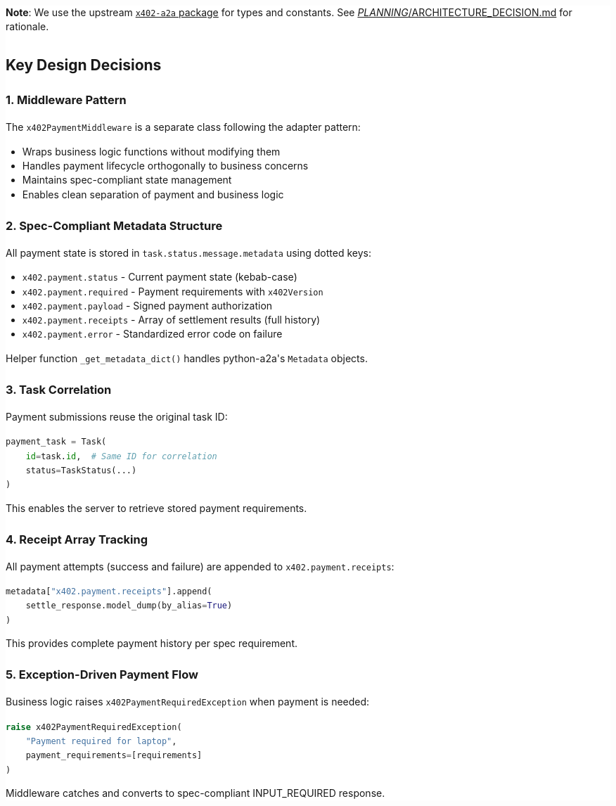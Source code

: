 **Note**: We use the upstream [`x402-a2a` package](https://github.com/google-agentic-commerce/a2a-x402/tree/main/python) for types and constants. See [_PLANNING_/ARCHITECTURE_DECISION.md](_PLANNING_/ARCHITECTURE_DECISION.md) for rationale.

## Key Design Decisions

### 1. Middleware Pattern
The `x402PaymentMiddleware` is a separate class following the adapter pattern:
- Wraps business logic functions without modifying them
- Handles payment lifecycle orthogonally to business concerns
- Maintains spec-compliant state management
- Enables clean separation of payment and business logic

### 2. Spec-Compliant Metadata Structure
All payment state is stored in `task.status.message.metadata` using dotted keys:
- `x402.payment.status` - Current payment state (kebab-case)
- `x402.payment.required` - Payment requirements with `x402Version`
- `x402.payment.payload` - Signed payment authorization
- `x402.payment.receipts` - Array of settlement results (full history)
- `x402.payment.error` - Standardized error code on failure

Helper function `_get_metadata_dict()` handles python-a2a's `Metadata` objects.

### 3. Task Correlation
Payment submissions reuse the original task ID:
```python
payment_task = Task(
    id=task.id,  # Same ID for correlation
    status=TaskStatus(...)
)
```
This enables the server to retrieve stored payment requirements.

### 4. Receipt Array Tracking
All payment attempts (success and failure) are appended to `x402.payment.receipts`:
```python
metadata["x402.payment.receipts"].append(
    settle_response.model_dump(by_alias=True)
)
```
This provides complete payment history per spec requirement.

### 5. Exception-Driven Payment Flow
Business logic raises `x402PaymentRequiredException` when payment is needed:
```python
raise x402PaymentRequiredException(
    "Payment required for laptop",
    payment_requirements=[requirements]
)
```
Middleware catches and converts to spec-compliant INPUT_REQUIRED response.
